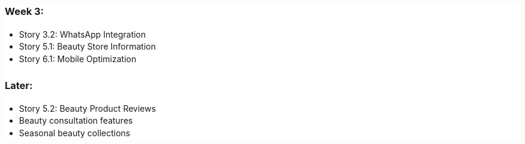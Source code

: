 ### **Week 3:**
- Story 3.2: WhatsApp Integration
- Story 5.1: Beauty Store Information
- Story 6.1: Mobile Optimization

### **Later:**
- Story 5.2: Beauty Product Reviews
- Beauty consultation features
- Seasonal beauty collections